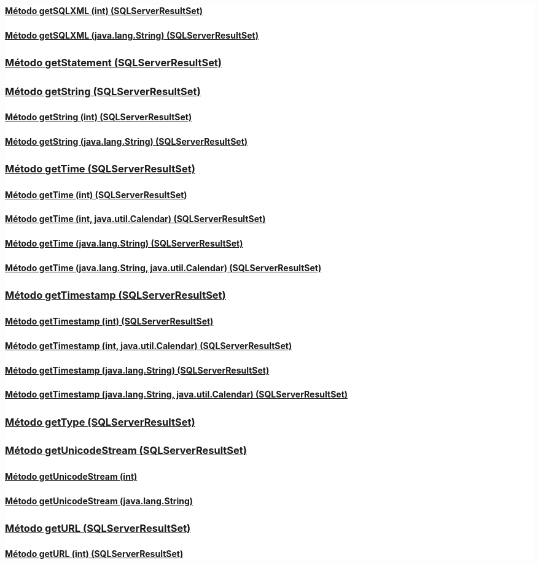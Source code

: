 #### [Método getSQLXML (int) (SQLServerResultSet)](getsqlxml-method-int-sqlserverresultset.md)
#### [Método getSQLXML (java.lang.String) (SQLServerResultSet)](getsqlxml-method-java-lang-string-sqlserverresultset.md)
### [Método getStatement (SQLServerResultSet)](getstatement-method-sqlserverresultset.md)
### [Método getString (SQLServerResultSet)](getstring-method-sqlserverresultset.md)
#### [Método getString (int) (SQLServerResultSet)](getstring-method-int-sqlserverresultset.md)
#### [Método getString (java.lang.String) (SQLServerResultSet)](getstring-method-java-lang-string-sqlserverresultset.md)
### [Método getTime (SQLServerResultSet)](gettime-method-sqlserverresultset.md)
#### [Método getTime (int) (SQLServerResultSet)](gettime-method-int-sqlserverresultset.md)
#### [Método getTime (int, java.util.Calendar) (SQLServerResultSet)](gettime-method-int-java-util-calendar-sqlserverresultset.md)
#### [Método getTime (java.lang.String) (SQLServerResultSet)](gettime-method-java-lang-string-sqlserverresultset.md)
#### [Método getTime (java.lang.String, java.util.Calendar) (SQLServerResultSet)](gettime-method-java-lang-string-java-util-calendar-sqlserverresultset.md)
### [Método getTimestamp (SQLServerResultSet)](gettimestamp-method-sqlserverresultset.md)
#### [Método getTimestamp (int) (SQLServerResultSet)](gettimestamp-method-int-sqlserverresultset.md)
#### [Método getTimestamp (int, java.util.Calendar) (SQLServerResultSet)](gettimestamp-method-int-java-util-calendar-sqlserverresultset.md)
#### [Método getTimestamp (java.lang.String) (SQLServerResultSet)](gettimestamp-method-java-lang-string-sqlserverresultset.md)
#### [Método getTimestamp (java.lang.String, java.util.Calendar) (SQLServerResultSet)](gettimestamp-method-java-lang-string-java-util-calendar-sqlserverresultset.md)
### [Método getType (SQLServerResultSet)](gettype-method-sqlserverresultset.md)
### [Método getUnicodeStream (SQLServerResultSet)](getunicodestream-method-sqlserverresultset.md)
#### [Método getUnicodeStream (int)](getunicodestream-method-int.md)
#### [Método getUnicodeStream (java.lang.String)](getunicodestream-method-java-lang-string.md)
### [Método getURL (SQLServerResultSet)](geturl-method-sqlserverresultset.md)
#### [Método getURL (int) (SQLServerResultSet)](geturl-method-int-sqlserverresultset.md)